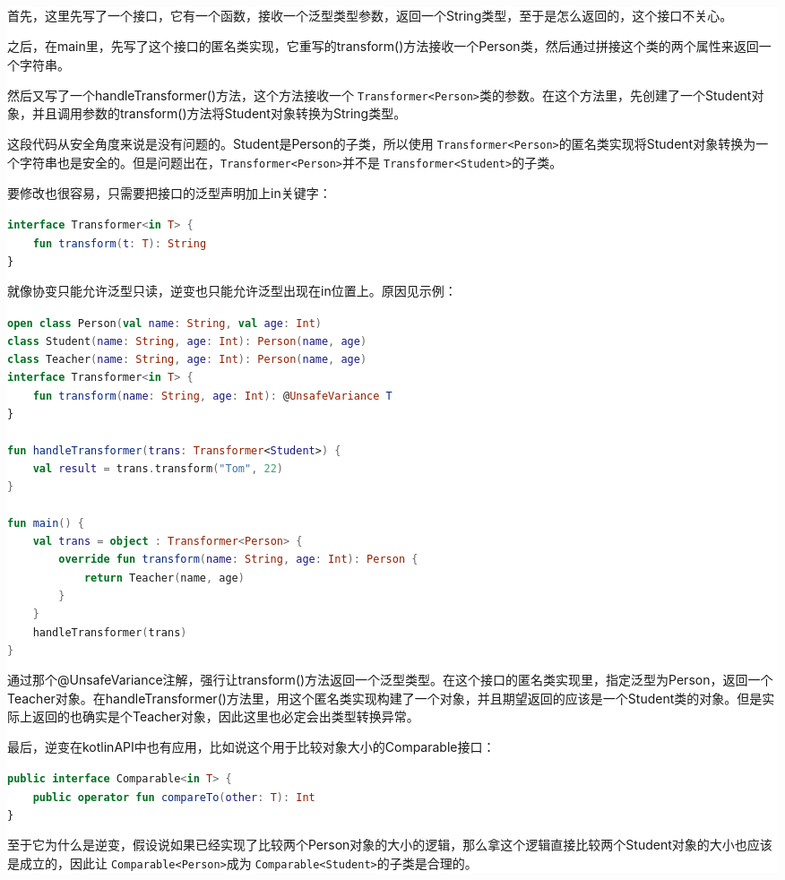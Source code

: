 首先，这里先写了一个接口，它有一个函数，接收一个泛型类型参数，返回一个String类型，至于是怎么返回的，这个接口不关心。

之后，在main里，先写了这个接口的匿名类实现，它重写的transform()方法接收一个Person类，然后通过拼接这个类的两个属性来返回一个字符串。

然后又写了一个handleTransformer()方法，这个方法接收一个 `Transformer<Person>`类的参数。在这个方法里，先创建了一个Student对象，并且调用参数的transform()方法将Student对象转换为String类型。

这段代码从安全角度来说是没有问题的。Student是Person的子类，所以使用 `Transformer<Person>`的匿名类实现将Student对象转换为一个字符串也是安全的。但是问题出在，`Transformer<Person>`并不是 `Transformer<Student>`的子类。

要修改也很容易，只需要把接口的泛型声明加上in关键字：

```kotlin
interface Transformer<in T> {
    fun transform(t: T): String
}
```

就像协变只能允许泛型只读，逆变也只能允许泛型出现在in位置上。原因见示例：

```kotlin
open class Person(val name: String, val age: Int)
class Student(name: String, age: Int): Person(name, age)
class Teacher(name: String, age: Int): Person(name, age)
interface Transformer<in T> {
    fun transform(name: String, age: Int): @UnsafeVariance T 
}

fun handleTransformer(trans: Transformer<Student>) {
    val result = trans.transform("Tom", 22)
}

fun main() {
    val trans = object : Transformer<Person> {
        override fun transform(name: String, age: Int): Person {
            return Teacher(name, age)
        }
    }
    handleTransformer(trans)
}
```

通过那个@UnsafeVariance注解，强行让transform()方法返回一个泛型类型。在这个接口的匿名类实现里，指定泛型为Person，返回一个Teacher对象。在handleTransformer()方法里，用这个匿名类实现构建了一个对象，并且期望返回的应该是一个Student类的对象。但是实际上返回的也确实是个Teacher对象，因此这里也必定会出类型转换异常。

最后，逆变在kotlinAPI中也有应用，比如说这个用于比较对象大小的Comparable接口：

```kotlin
public interface Comparable<in T> {
    public operator fun compareTo(other: T): Int
}

```

至于它为什么是逆变，假设说如果已经实现了比较两个Person对象的大小的逻辑，那么拿这个逻辑直接比较两个Student对象的大小也应该是成立的，因此让 `Comparable<Person>`成为 `Comparable<Student>`的子类是合理的。

